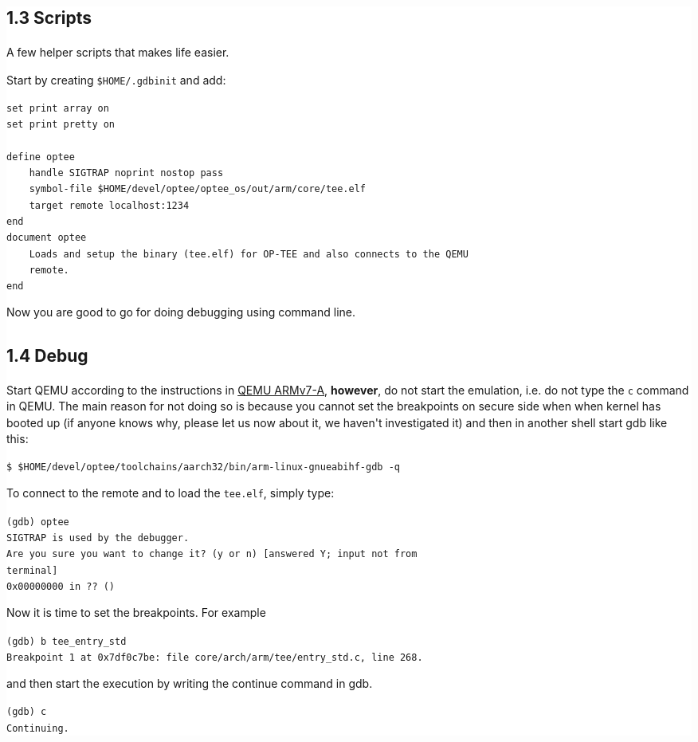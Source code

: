 ## 1.3 Scripts
A few helper scripts that makes life easier.

Start by creating `$HOME/.gdbinit` and add:

```
set print array on
set print pretty on

define optee
	handle SIGTRAP noprint nostop pass
	symbol-file $HOME/devel/optee/optee_os/out/arm/core/tee.elf
	target remote localhost:1234
end
document optee
	Loads and setup the binary (tee.elf) for OP-TEE and also connects to the QEMU
	remote.
end
```

Now you are good to go for doing debugging using command line.

## 1.4 Debug
Start QEMU according to the instructions in [QEMU ARMv7-A], **however**, do
not start the emulation, i.e. do not type the `c` command in QEMU. The main
reason for not doing so is because you cannot set the breakpoints on secure side
when when kernel has booted up (if anyone knows why, please let us now about it,
we haven't investigated it) and then in another shell start gdb like this:
```
$ $HOME/devel/optee/toolchains/aarch32/bin/arm-linux-gnueabihf-gdb -q
```

To connect to the remote and to load the `tee.elf`, simply type:
```
(gdb) optee
SIGTRAP is used by the debugger.
Are you sure you want to change it? (y or n) [answered Y; input not from
terminal]
0x00000000 in ?? ()
```

Now it is time to set the breakpoints. For example

```
(gdb) b tee_entry_std
Breakpoint 1 at 0x7df0c7be: file core/arch/arm/tee/entry_std.c, line 268.
```

and then start the execution by writing the continue command in gdb.

```
(gdb) c
Continuing.
```


[Affinic Debugger]: http://www.affinic.com/?page_id=109
[README.md]: ../../build/
[QEMU ARMv7-A]: ../../docs/qemu/#3-qemu-console